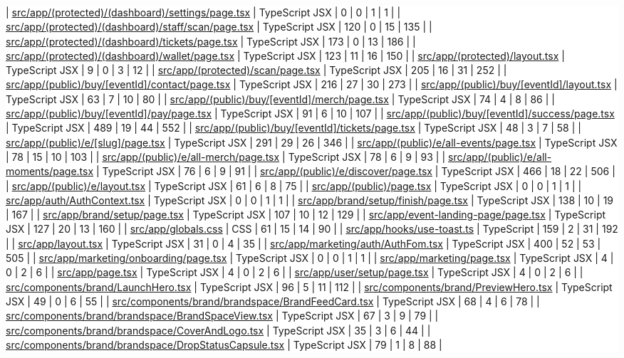 | [src/app/(protected)/(dashboard)/settings/page.tsx](/src/app/(protected)/(dashboard)/settings/page.tsx) | TypeScript JSX | 0 | 0 | 1 | 1 |
| [src/app/(protected)/(dashboard)/staff/scan/page.tsx](/src/app/(protected)/(dashboard)/staff/scan/page.tsx) | TypeScript JSX | 120 | 0 | 15 | 135 |
| [src/app/(protected)/(dashboard)/tickets/page.tsx](/src/app/(protected)/(dashboard)/tickets/page.tsx) | TypeScript JSX | 173 | 0 | 13 | 186 |
| [src/app/(protected)/(dashboard)/wallet/page.tsx](/src/app/(protected)/(dashboard)/wallet/page.tsx) | TypeScript JSX | 123 | 11 | 16 | 150 |
| [src/app/(protected)/layout.tsx](/src/app/(protected)/layout.tsx) | TypeScript JSX | 9 | 0 | 3 | 12 |
| [src/app/(protected)/scan/page.tsx](/src/app/(protected)/scan/page.tsx) | TypeScript JSX | 205 | 16 | 31 | 252 |
| [src/app/(public)/buy/\[eventId\]/contact/page.tsx](/src/app/(public)/buy/%5BeventId%5D/contact/page.tsx) | TypeScript JSX | 216 | 27 | 30 | 273 |
| [src/app/(public)/buy/\[eventId\]/layout.tsx](/src/app/(public)/buy/%5BeventId%5D/layout.tsx) | TypeScript JSX | 63 | 7 | 10 | 80 |
| [src/app/(public)/buy/\[eventId\]/merch/page.tsx](/src/app/(public)/buy/%5BeventId%5D/merch/page.tsx) | TypeScript JSX | 74 | 4 | 8 | 86 |
| [src/app/(public)/buy/\[eventId\]/pay/page.tsx](/src/app/(public)/buy/%5BeventId%5D/pay/page.tsx) | TypeScript JSX | 91 | 6 | 10 | 107 |
| [src/app/(public)/buy/\[eventId\]/success/page.tsx](/src/app/(public)/buy/%5BeventId%5D/success/page.tsx) | TypeScript JSX | 489 | 19 | 44 | 552 |
| [src/app/(public)/buy/\[eventId\]/tickets/page.tsx](/src/app/(public)/buy/%5BeventId%5D/tickets/page.tsx) | TypeScript JSX | 48 | 3 | 7 | 58 |
| [src/app/(public)/e/\[slug\]/page.tsx](/src/app/(public)/e/%5Bslug%5D/page.tsx) | TypeScript JSX | 291 | 29 | 26 | 346 |
| [src/app/(public)/e/all-events/page.tsx](/src/app/(public)/e/all-events/page.tsx) | TypeScript JSX | 78 | 15 | 10 | 103 |
| [src/app/(public)/e/all-merch/page.tsx](/src/app/(public)/e/all-merch/page.tsx) | TypeScript JSX | 78 | 6 | 9 | 93 |
| [src/app/(public)/e/all-moments/page.tsx](/src/app/(public)/e/all-moments/page.tsx) | TypeScript JSX | 76 | 6 | 9 | 91 |
| [src/app/(public)/e/discover/page.tsx](/src/app/(public)/e/discover/page.tsx) | TypeScript JSX | 466 | 18 | 22 | 506 |
| [src/app/(public)/e/layout.tsx](/src/app/(public)/e/layout.tsx) | TypeScript JSX | 61 | 6 | 8 | 75 |
| [src/app/(public)/page.tsx](/src/app/(public)/page.tsx) | TypeScript JSX | 0 | 0 | 1 | 1 |
| [src/app/auth/AuthContext.tsx](/src/app/auth/AuthContext.tsx) | TypeScript JSX | 0 | 0 | 1 | 1 |
| [src/app/brand/setup/finish/page.tsx](/src/app/brand/setup/finish/page.tsx) | TypeScript JSX | 138 | 10 | 19 | 167 |
| [src/app/brand/setup/page.tsx](/src/app/brand/setup/page.tsx) | TypeScript JSX | 107 | 10 | 12 | 129 |
| [src/app/event-landing-page/page.tsx](/src/app/event-landing-page/page.tsx) | TypeScript JSX | 127 | 20 | 13 | 160 |
| [src/app/globals.css](/src/app/globals.css) | CSS | 61 | 15 | 14 | 90 |
| [src/app/hooks/use-toast.ts](/src/app/hooks/use-toast.ts) | TypeScript | 159 | 2 | 31 | 192 |
| [src/app/layout.tsx](/src/app/layout.tsx) | TypeScript JSX | 31 | 0 | 4 | 35 |
| [src/app/marketing/auth/AuthFom.tsx](/src/app/marketing/auth/AuthFom.tsx) | TypeScript JSX | 400 | 52 | 53 | 505 |
| [src/app/marketing/onboarding/page.tsx](/src/app/marketing/onboarding/page.tsx) | TypeScript JSX | 0 | 0 | 1 | 1 |
| [src/app/marketing/page.tsx](/src/app/marketing/page.tsx) | TypeScript JSX | 4 | 0 | 2 | 6 |
| [src/app/page.tsx](/src/app/page.tsx) | TypeScript JSX | 4 | 0 | 2 | 6 |
| [src/app/user/setup/page.tsx](/src/app/user/setup/page.tsx) | TypeScript JSX | 4 | 0 | 2 | 6 |
| [src/components/brand/LaunchHero.tsx](/src/components/brand/LaunchHero.tsx) | TypeScript JSX | 96 | 5 | 11 | 112 |
| [src/components/brand/PreviewHero.tsx](/src/components/brand/PreviewHero.tsx) | TypeScript JSX | 49 | 0 | 6 | 55 |
| [src/components/brand/brandspace/BrandFeedCard.tsx](/src/components/brand/brandspace/BrandFeedCard.tsx) | TypeScript JSX | 68 | 4 | 6 | 78 |
| [src/components/brand/brandspace/BrandSpaceView.tsx](/src/components/brand/brandspace/BrandSpaceView.tsx) | TypeScript JSX | 67 | 3 | 9 | 79 |
| [src/components/brand/brandspace/CoverAndLogo.tsx](/src/components/brand/brandspace/CoverAndLogo.tsx) | TypeScript JSX | 35 | 3 | 6 | 44 |
| [src/components/brand/brandspace/DropStatusCapsule.tsx](/src/components/brand/brandspace/DropStatusCapsule.tsx) | TypeScript JSX | 79 | 1 | 8 | 88 |